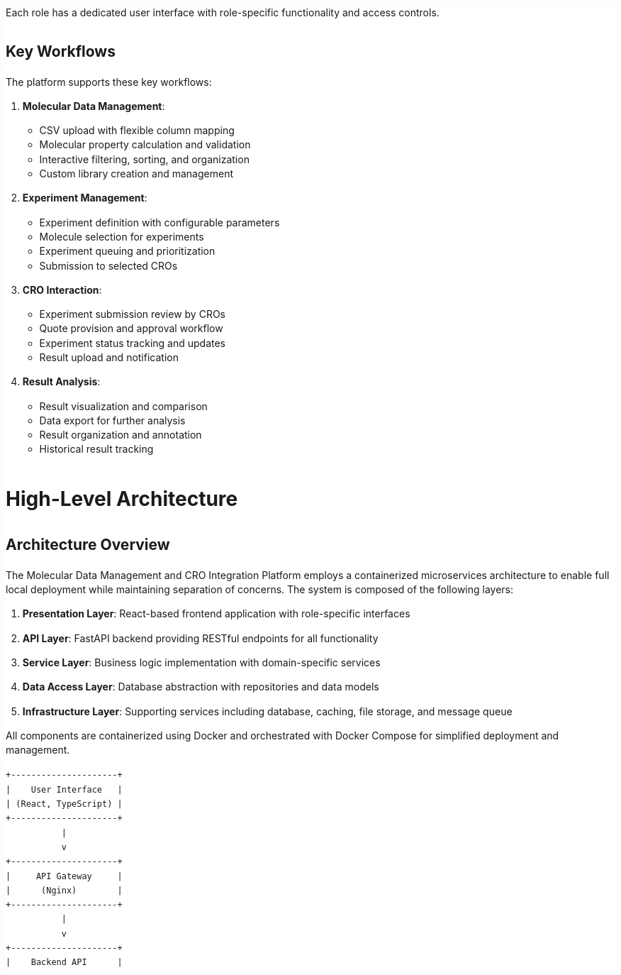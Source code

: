 Each role has a dedicated user interface with role-specific functionality and access controls.

## Key Workflows

The platform supports these key workflows:

1. **Molecular Data Management**:
   - CSV upload with flexible column mapping
   - Molecular property calculation and validation
   - Interactive filtering, sorting, and organization
   - Custom library creation and management

2. **Experiment Management**:
   - Experiment definition with configurable parameters
   - Molecule selection for experiments
   - Experiment queuing and prioritization
   - Submission to selected CROs

3. **CRO Interaction**:
   - Experiment submission review by CROs
   - Quote provision and approval workflow
   - Experiment status tracking and updates
   - Result upload and notification

4. **Result Analysis**:
   - Result visualization and comparison
   - Data export for further analysis
   - Result organization and annotation
   - Historical result tracking

# High-Level Architecture

## Architecture Overview

The Molecular Data Management and CRO Integration Platform employs a containerized microservices architecture to enable full local deployment while maintaining separation of concerns. The system is composed of the following layers:

1. **Presentation Layer**: React-based frontend application with role-specific interfaces

2. **API Layer**: FastAPI backend providing RESTful endpoints for all functionality

3. **Service Layer**: Business logic implementation with domain-specific services

4. **Data Access Layer**: Database abstraction with repositories and data models

5. **Infrastructure Layer**: Supporting services including database, caching, file storage, and message queue

All components are containerized using Docker and orchestrated with Docker Compose for simplified deployment and management.

```
+---------------------+
|    User Interface   |
| (React, TypeScript) |
+---------------------+
           |
           v
+---------------------+
|     API Gateway     |
|      (Nginx)        |
+---------------------+
           |
           v
+---------------------+
|    Backend API      |
```